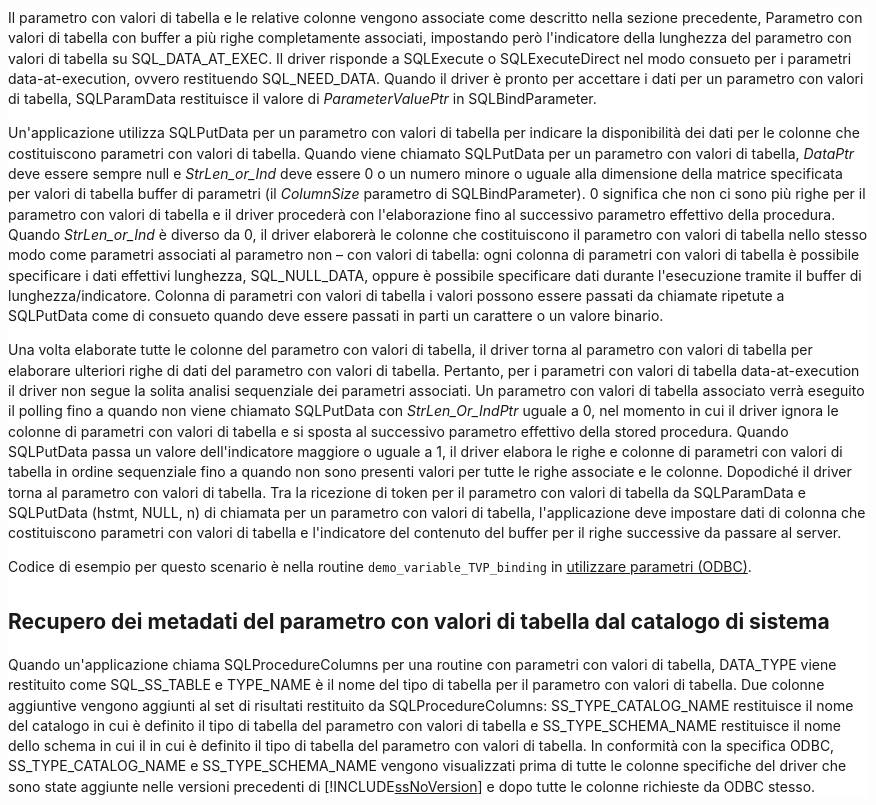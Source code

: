  Il parametro con valori di tabella e le relative colonne vengono associate come descritto nella sezione precedente, Parametro con valori di tabella con buffer a più righe completamente associati, impostando però l'indicatore della lunghezza del parametro con valori di tabella su SQL_DATA_AT_EXEC. Il driver risponde a SQLExecute o SQLExecuteDirect nel modo consueto per i parametri data-at-execution, ovvero restituendo SQL_NEED_DATA. Quando il driver è pronto per accettare i dati per un parametro con valori di tabella, SQLParamData restituisce il valore di *ParameterValuePtr* in SQLBindParameter.  
  
 Un'applicazione utilizza SQLPutData per un parametro con valori di tabella per indicare la disponibilità dei dati per le colonne che costituiscono parametri con valori di tabella. Quando viene chiamato SQLPutData per un parametro con valori di tabella, *DataPtr* deve essere sempre null e *StrLen_or_Ind* deve essere 0 o un numero minore o uguale alla dimensione della matrice specificata per valori di tabella buffer di parametri (il *ColumnSize* parametro di SQLBindParameter). 0 significa che non ci sono più righe per il parametro con valori di tabella e il driver procederà con l'elaborazione fino al successivo parametro effettivo della procedura. Quando *StrLen_or_Ind* è diverso da 0, il driver elaborerà le colonne che costituiscono il parametro con valori di tabella nello stesso modo come parametri associati al parametro non – con valori di tabella: ogni colonna di parametri con valori di tabella è possibile specificare i dati effettivi lunghezza, SQL_NULL_DATA, oppure è possibile specificare dati durante l'esecuzione tramite il buffer di lunghezza/indicatore. Colonna di parametri con valori di tabella i valori possono essere passati da chiamate ripetute a SQLPutData come di consueto quando deve essere passati in parti un carattere o un valore binario.  
  
 Una volta elaborate tutte le colonne del parametro con valori di tabella, il driver torna al parametro con valori di tabella per elaborare ulteriori righe di dati del parametro con valori di tabella. Pertanto, per i parametri con valori di tabella data-at-execution il driver non segue la solita analisi sequenziale dei parametri associati. Un parametro con valori di tabella associato verrà eseguito il polling fino a quando non viene chiamato SQLPutData con *StrLen_Or_IndPtr* uguale a 0, nel momento in cui il driver ignora le colonne di parametri con valori di tabella e si sposta al successivo parametro effettivo della stored procedura.  Quando SQLPutData passa un valore dell'indicatore maggiore o uguale a 1, il driver elabora le righe e colonne di parametri con valori di tabella in ordine sequenziale fino a quando non sono presenti valori per tutte le righe associate e le colonne. Dopodiché il driver torna al parametro con valori di tabella. Tra la ricezione di token per il parametro con valori di tabella da SQLParamData e SQLPutData (hstmt, NULL, n) di chiamata per un parametro con valori di tabella, l'applicazione deve impostare dati di colonna che costituiscono parametri con valori di tabella e l'indicatore del contenuto del buffer per il righe successive da passare al server.  
  
 Codice di esempio per questo scenario è nella routine `demo_variable_TVP_binding` in [utilizzare parametri &#40;ODBC&#41;](../../relational-databases/native-client-odbc-how-to/use-table-valued-parameters-odbc.md).  
  
## <a name="retrieving-table-valued-parameter-metadata-from-the-system-catalog"></a>Recupero dei metadati del parametro con valori di tabella dal catalogo di sistema  
 Quando un'applicazione chiama SQLProcedureColumns per una routine con parametri con valori di tabella, DATA_TYPE viene restituito come SQL_SS_TABLE e TYPE_NAME è il nome del tipo di tabella per il parametro con valori di tabella. Due colonne aggiuntive vengono aggiunti al set di risultati restituito da SQLProcedureColumns: SS_TYPE_CATALOG_NAME restituisce il nome del catalogo in cui è definito il tipo di tabella del parametro con valori di tabella e SS_TYPE_SCHEMA_NAME restituisce il nome dello schema in cui il in cui è definito il tipo di tabella del parametro con valori di tabella. In conformità con la specifica ODBC, SS_TYPE_CATALOG_NAME e SS_TYPE_SCHEMA_NAME vengono visualizzati prima di tutte le colonne specifiche del driver che sono state aggiunte nelle versioni precedenti di [!INCLUDE[ssNoVersion](../../includes/ssnoversion-md.md)] e dopo tutte le colonne richieste da ODBC stesso.  
  